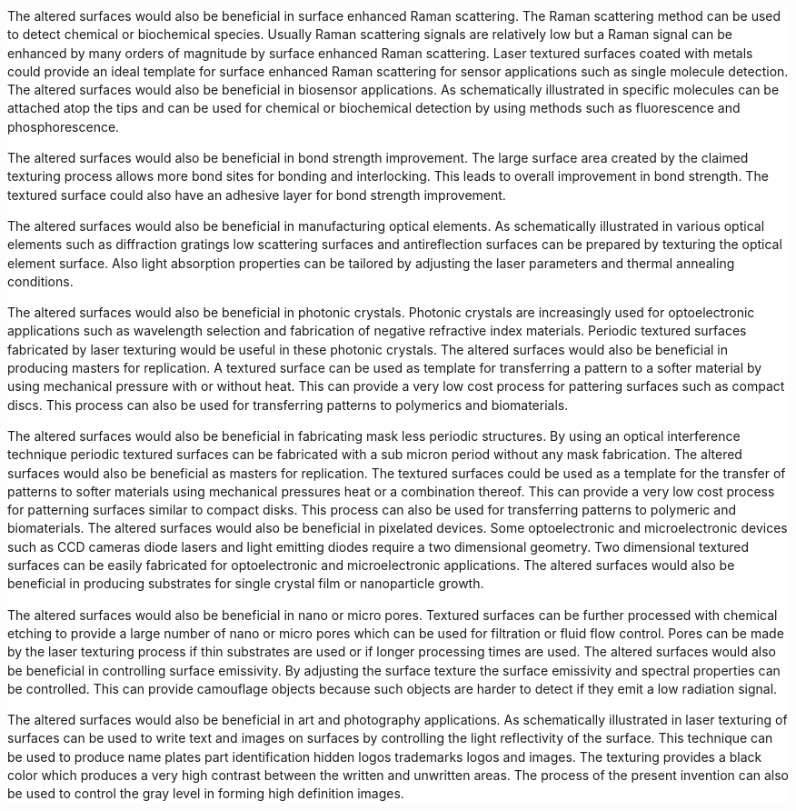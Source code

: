 The altered surfaces would also be beneficial in surface enhanced Raman scattering. The Raman scattering method can be used to detect chemical or biochemical species. Usually Raman scattering signals are relatively low but a Raman signal can be enhanced by many orders of magnitude by surface enhanced Raman scattering. Laser textured surfaces coated with metals could provide an ideal template for surface enhanced Raman scattering for sensor applications such as single molecule detection. The altered surfaces would also be beneficial in biosensor applications. As schematically illustrated in specific molecules can be attached atop the tips and can be used for chemical or biochemical detection by using methods such as fluorescence and phosphorescence.

The altered surfaces would also be beneficial in bond strength improvement. The large surface area created by the claimed texturing process allows more bond sites for bonding and interlocking. This leads to overall improvement in bond strength. The textured surface could also have an adhesive layer for bond strength improvement.

The altered surfaces would also be beneficial in manufacturing optical elements. As schematically illustrated in various optical elements such as diffraction gratings low scattering surfaces and antireflection surfaces can be prepared by texturing the optical element surface. Also light absorption properties can be tailored by adjusting the laser parameters and thermal annealing conditions.

The altered surfaces would also be beneficial in photonic crystals. Photonic crystals are increasingly used for optoelectronic applications such as wavelength selection and fabrication of negative refractive index materials. Periodic textured surfaces fabricated by laser texturing would be useful in these photonic crystals. The altered surfaces would also be beneficial in producing masters for replication. A textured surface can be used as template for transferring a pattern to a softer material by using mechanical pressure with or without heat. This can provide a very low cost process for pattering surfaces such as compact discs. This process can also be used for transferring patterns to polymerics and biomaterials.

The altered surfaces would also be beneficial in fabricating mask less periodic structures. By using an optical interference technique periodic textured surfaces can be fabricated with a sub micron period without any mask fabrication. The altered surfaces would also be beneficial as masters for replication. The textured surfaces could be used as a template for the transfer of patterns to softer materials using mechanical pressures heat or a combination thereof. This can provide a very low cost process for patterning surfaces similar to compact disks. This process can also be used for transferring patterns to polymeric and biomaterials. The altered surfaces would also be beneficial in pixelated devices. Some optoelectronic and microelectronic devices such as CCD cameras diode lasers and light emitting diodes require a two dimensional geometry. Two dimensional textured surfaces can be easily fabricated for optoelectronic and microelectronic applications. The altered surfaces would also be beneficial in producing substrates for single crystal film or nanoparticle growth.

The altered surfaces would also be beneficial in nano or micro pores. Textured surfaces can be further processed with chemical etching to provide a large number of nano or micro pores which can be used for filtration or fluid flow control. Pores can be made by the laser texturing process if thin substrates are used or if longer processing times are used. The altered surfaces would also be beneficial in controlling surface emissivity. By adjusting the surface texture the surface emissivity and spectral properties can be controlled. This can provide camouflage objects because such objects are harder to detect if they emit a low radiation signal.

The altered surfaces would also be beneficial in art and photography applications. As schematically illustrated in laser texturing of surfaces can be used to write text and images on surfaces by controlling the light reflectivity of the surface. This technique can be used to produce name plates part identification hidden logos trademarks logos and images. The texturing provides a black color which produces a very high contrast between the written and unwritten areas. The process of the present invention can also be used to control the gray level in forming high definition images.
